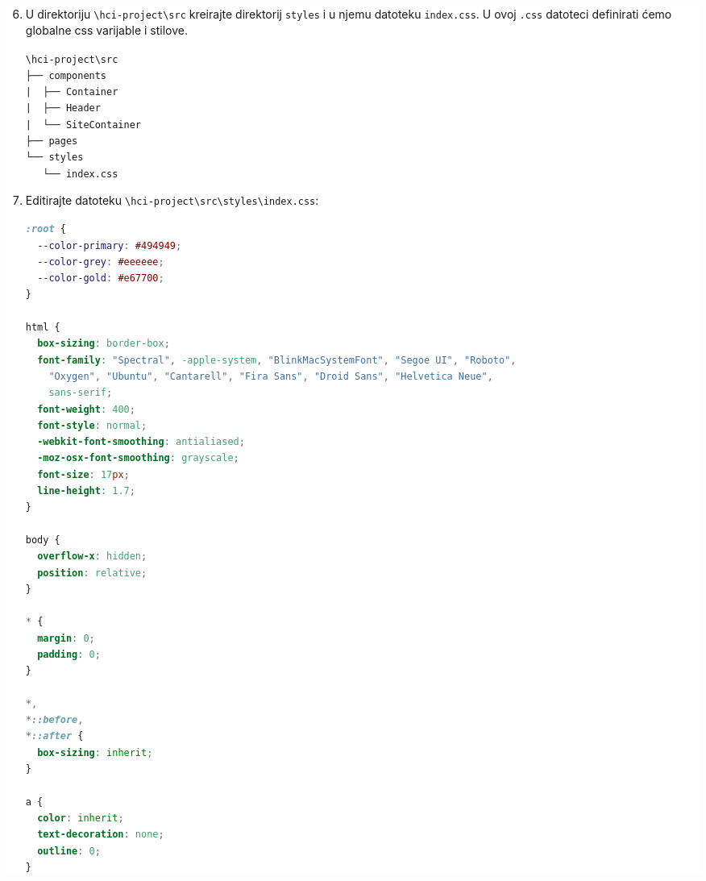 6. U direktoriju `\hci-project\src` kreirajte direktorij `styles` i u njemu datoteku `index.css`. U ovoj `.css` datoteci definirati ćemo globalne css varijable i stilove.

   ```console
   \hci-project\src
   ├── components
   |  ├── Container
   |  ├── Header
   |  └── SiteContainer
   ├── pages
   └── styles
      └── index.css
   ```

7. Editirajte datoteku `\hci-project\src\styles\index.css`:

   ```css
   :root {
     --color-primary: #494949;
     --color-grey: #eeeeee;
     --color-gold: #e67700;
   }

   html {
     box-sizing: border-box;
     font-family: "Spectral", -apple-system, "BlinkMacSystemFont", "Segoe UI", "Roboto",
       "Oxygen", "Ubuntu", "Cantarell", "Fira Sans", "Droid Sans", "Helvetica Neue",
       sans-serif;
     font-weight: 400;
     font-style: normal;
     -webkit-font-smoothing: antialiased;
     -moz-osx-font-smoothing: grayscale;
     font-size: 17px;
     line-height: 1.7;
   }

   body {
     overflow-x: hidden;
     position: relative;
   }

   * {
     margin: 0;
     padding: 0;
   }

   *,
   *::before,
   *::after {
     box-sizing: inherit;
   }

   a {
     color: inherit;
     text-decoration: none;
     outline: 0;
   }
   ```
